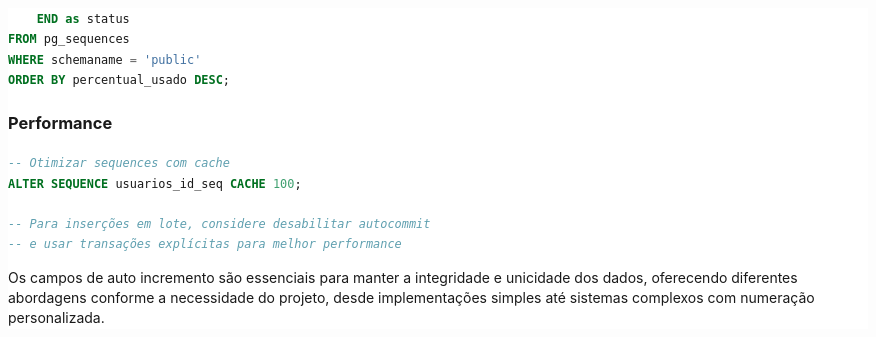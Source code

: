 ```sql
    END as status
FROM pg_sequences
WHERE schemaname = 'public'
ORDER BY percentual_usado DESC;
```

### Performance
```sql
-- Otimizar sequences com cache
ALTER SEQUENCE usuarios_id_seq CACHE 100;

-- Para inserções em lote, considere desabilitar autocommit
-- e usar transações explícitas para melhor performance
```

Os campos de auto incremento são essenciais para manter a integridade e unicidade dos dados, oferecendo diferentes abordagens conforme a necessidade do projeto, desde implementações simples até sistemas complexos com numeração personalizada.